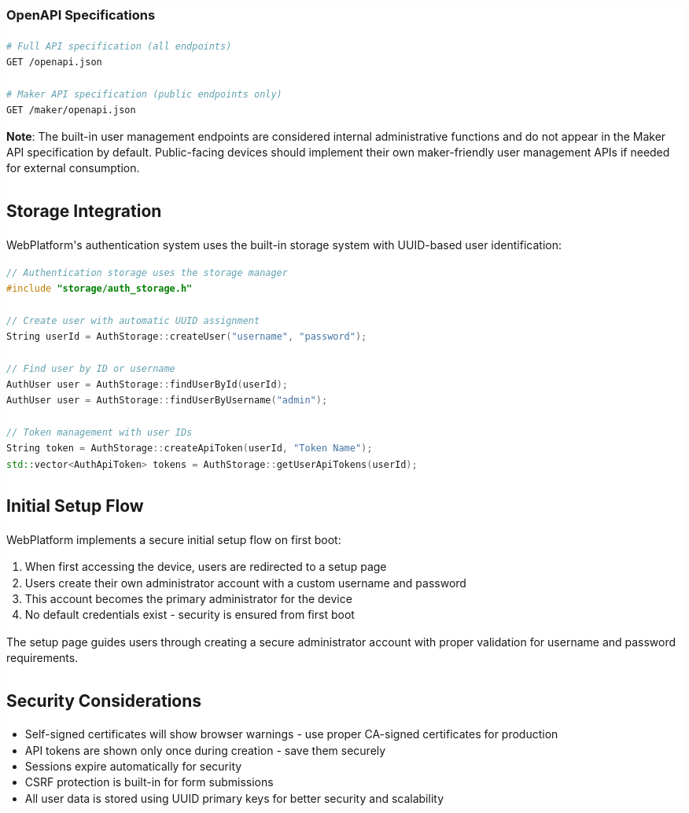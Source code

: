 ### OpenAPI Specifications
```bash
# Full API specification (all endpoints)
GET /openapi.json

# Maker API specification (public endpoints only)
GET /maker/openapi.json
```

**Note**: The built-in user management endpoints are considered internal administrative functions and do not appear in the Maker API specification by default. Public-facing devices should implement their own maker-friendly user management APIs if needed for external consumption.

## Storage Integration

WebPlatform's authentication system uses the built-in storage system with UUID-based user identification:

```cpp
// Authentication storage uses the storage manager
#include "storage/auth_storage.h"

// Create user with automatic UUID assignment
String userId = AuthStorage::createUser("username", "password");

// Find user by ID or username
AuthUser user = AuthStorage::findUserById(userId);
AuthUser user = AuthStorage::findUserByUsername("admin");

// Token management with user IDs
String token = AuthStorage::createApiToken(userId, "Token Name");
std::vector<AuthApiToken> tokens = AuthStorage::getUserApiTokens(userId);
```

## Initial Setup Flow

WebPlatform implements a secure initial setup flow on first boot:

1. When first accessing the device, users are redirected to a setup page
2. Users create their own administrator account with a custom username and password
3. This account becomes the primary administrator for the device
4. No default credentials exist - security is ensured from first boot

The setup page guides users through creating a secure administrator account with proper validation for username and password requirements.

## Security Considerations

- Self-signed certificates will show browser warnings - use proper CA-signed certificates for production
- API tokens are shown only once during creation - save them securely
- Sessions expire automatically for security
- CSRF protection is built-in for form submissions
- All user data is stored using UUID primary keys for better security and scalability
